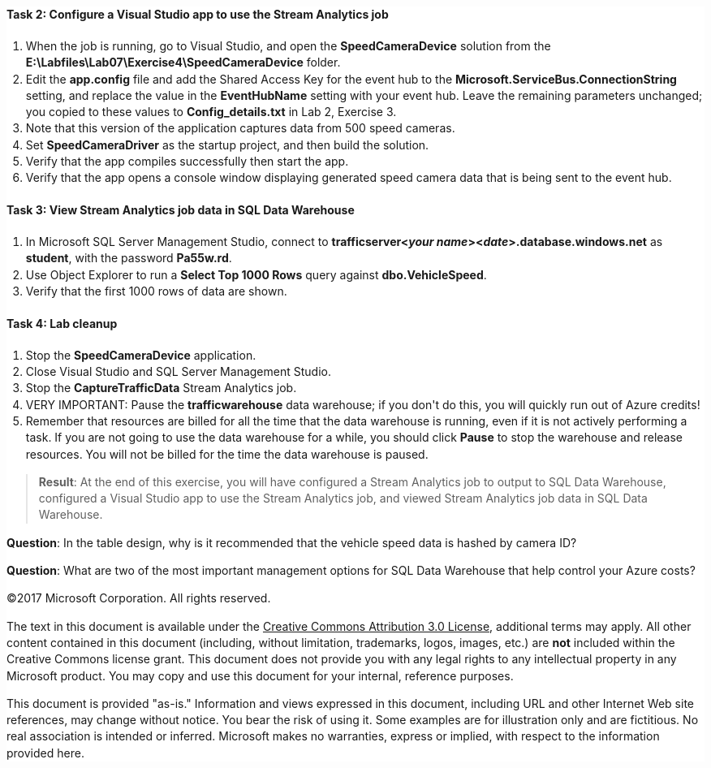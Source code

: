 #### Task 2: Configure a Visual Studio app to use the Stream Analytics job
1.  When the job is running, go to Visual Studio, and open the **SpeedCameraDevice** solution from the **E:\\Labfiles\\Lab07\\Exercise4\\SpeedCameraDevice** folder.
2.  Edit the **app.config** file and add the Shared Access Key for the event hub to the **Microsoft.ServiceBus.ConnectionString** setting, and replace the value in the **EventHubName** setting with your event hub. Leave the remaining parameters unchanged; you copied to these values to **Config\_details.txt** in Lab 2, Exercise 3.
3.  Note that this version of the application captures data from 500 speed cameras.
4.  Set **SpeedCameraDriver** as the startup project, and then build the solution.
5.  Verify that the app compiles successfully then start the app.
6.  Verify that the app opens a console window displaying generated speed camera data that is being sent to the event hub.

#### Task 3: View Stream Analytics job data in SQL Data Warehouse
1.  In Microsoft SQL Server Management Studio, connect to **trafficserver&lt;_your name_&gt;&lt;_date_&gt;.database.windows.net** as **student**, with the password **Pa55w.rd**.
2.  Use Object Explorer to run a **Select Top 1000 Rows** query against **dbo.VehicleSpeed**.
3.  Verify that the first 1000 rows of data are shown.

#### Task 4: Lab cleanup
1.  Stop the **SpeedCameraDevice** application.
2.  Close Visual Studio and SQL Server Management Studio.
3.  Stop the **CaptureTrafficData** Stream Analytics job.
4.  VERY IMPORTANT: Pause the **trafficwarehouse** data warehouse; if you don't do this, you will quickly run out of Azure credits!
5.  Remember that resources are billed for all the time that the data warehouse is running, even if it is not actively performing a task. If you are not going to use the data warehouse for a while, you should click **Pause** to stop the warehouse and release resources. You will not be billed for the time the data warehouse is paused.

>**Result**: At the end of this exercise, you will have configured a Stream Analytics job to output to SQL Data Warehouse, configured a Visual Studio app to use the Stream Analytics job, and viewed Stream Analytics job data in SQL Data Warehouse.

**Question**: In the table design, why is it recommended that the vehicle speed data is hashed by camera ID?

**Question**: What are two of the most important management options for SQL Data Warehouse that help control your Azure costs?

©2017 Microsoft Corporation. All rights reserved.

The text in this document is available under the [Creative Commons Attribution 3.0 License](https://creativecommons.org/licenses/by/3.0/legalcode), additional terms may apply. All other content contained in this document (including, without limitation, trademarks, logos, images, etc.) are **not** included within the Creative Commons license grant. This document does not provide you with any legal rights to any intellectual property in any Microsoft product. You may copy and use this document for your internal, reference purposes.

This document is provided "as-is." Information and views expressed in this document, including URL and other Internet Web site references, may change without notice. You bear the risk of using it. Some examples are for illustration only and are fictitious. No real association is intended or inferred. Microsoft makes no warranties, express or implied, with respect to the information provided here.
